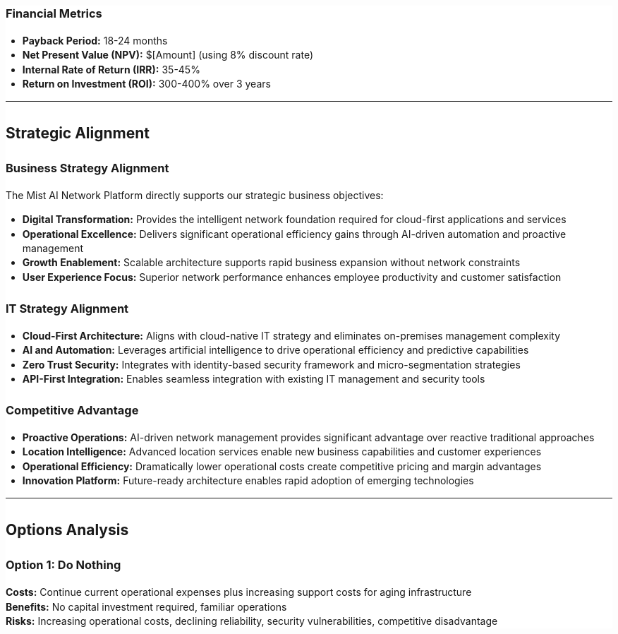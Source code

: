 ### Financial Metrics
- **Payback Period:** 18-24 months
- **Net Present Value (NPV):** $[Amount] (using 8% discount rate)
- **Internal Rate of Return (IRR):** 35-45%
- **Return on Investment (ROI):** 300-400% over 3 years

---

## Strategic Alignment

### Business Strategy Alignment
The Mist AI Network Platform directly supports our strategic business objectives:
- **Digital Transformation:** Provides the intelligent network foundation required for cloud-first applications and services
- **Operational Excellence:** Delivers significant operational efficiency gains through AI-driven automation and proactive management
- **Growth Enablement:** Scalable architecture supports rapid business expansion without network constraints
- **User Experience Focus:** Superior network performance enhances employee productivity and customer satisfaction

### IT Strategy Alignment
- **Cloud-First Architecture:** Aligns with cloud-native IT strategy and eliminates on-premises management complexity
- **AI and Automation:** Leverages artificial intelligence to drive operational efficiency and predictive capabilities
- **Zero Trust Security:** Integrates with identity-based security framework and micro-segmentation strategies
- **API-First Integration:** Enables seamless integration with existing IT management and security tools

### Competitive Advantage
- **Proactive Operations:** AI-driven network management provides significant advantage over reactive traditional approaches
- **Location Intelligence:** Advanced location services enable new business capabilities and customer experiences
- **Operational Efficiency:** Dramatically lower operational costs create competitive pricing and margin advantages
- **Innovation Platform:** Future-ready architecture enables rapid adoption of emerging technologies

---

## Options Analysis

### Option 1: Do Nothing
**Costs:** Continue current operational expenses plus increasing support costs for aging infrastructure  
**Benefits:** No capital investment required, familiar operations  
**Risks:** Increasing operational costs, declining reliability, security vulnerabilities, competitive disadvantage  
